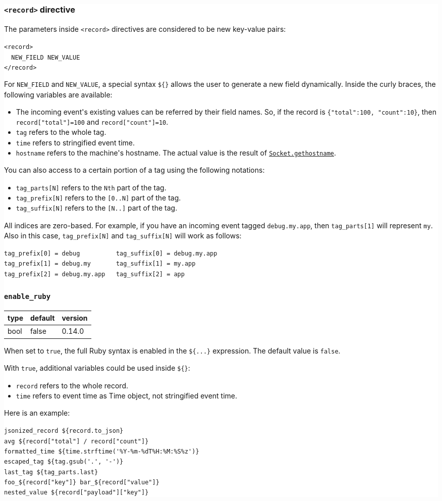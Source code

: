 
### `<record>` directive

The parameters inside `<record>` directives are considered to be new key-value
pairs:

```
<record>
  NEW_FIELD NEW_VALUE
</record>
```

For `NEW_FIELD` and `NEW_VALUE`, a special syntax `${}` allows the user to
generate a new field dynamically. Inside the curly braces, the following
variables are available:

-   The incoming event's existing values can be referred by their field
    names. So, if the record is `{"total":100, "count":10}`, then
    `record["total"]=100` and `record["count"]=10`.
-   `tag` refers to the whole tag.
-   `time` refers to stringified event time.
-   `hostname` refers to the machine's hostname. The actual value is the result of
    [`Socket.gethostname`](https://docs.ruby-lang.org/en/trunk/Socket.html#method-c-gethostname).

You can also access to a certain portion of a tag using the following notations:

-   `tag_parts[N]` refers to the `Nth` part of the tag.
-   `tag_prefix[N]` refers to the `[0..N]` part of the tag.
-   `tag_suffix[N]` refers to the `[N..]` part of the tag.

All indices are zero-based. For example, if you have an incoming event
tagged `debug.my.app`, then `tag_parts[1]` will represent `my`. Also in
this case, `tag_prefix[N]` and `tag_suffix[N]` will work as follows:

```
tag_prefix[0] = debug          tag_suffix[0] = debug.my.app
tag_prefix[1] = debug.my       tag_suffix[1] = my.app
tag_prefix[2] = debug.my.app   tag_suffix[2] = app
```


### `enable_ruby`

| type | default | version |
|:-----|:--------|:--------|
| bool | false   | 0.14.0  |

When set to `true`, the full Ruby syntax is enabled in the `${...}` expression.
The default value is `false`.

With `true`, additional variables could be used inside `${}`:

-   `record` refers to the whole record.
-   `time` refers to event time as Time object, not stringified event time.

Here is an example:

```
jsonized_record ${record.to_json}
avg ${record["total"] / record["count"]}
formatted_time ${time.strftime('%Y-%m-%dT%H:%M:%S%z')}
escaped_tag ${tag.gsub('.', '-')}
last_tag ${tag_parts.last}
foo_${record["key"]} bar_${record["value"]}
nested_value ${record["payload"]["key"]}
```
